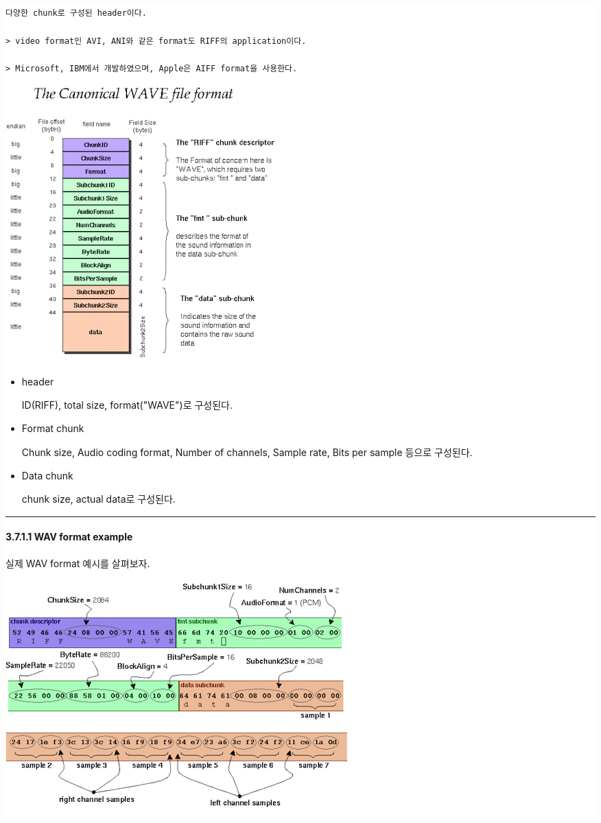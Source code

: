     다양한 chunk로 구성된 header이다.

    > video format인 AVI, ANI와 같은 format도 RIFF의 application이다.

    > Microsoft, IBM에서 개발하였으며, Apple은 AIFF format을 사용한다.

![WAV format](images/WAV_format.png)

- header

    ID(RIFF), total size, format("WAVE")로 구성된다.

- Format chunk

    Chunk size, Audio coding format, Number of channels, Sample rate, Bits per sample 등으로 구성된다.

- Data chunk

    chunk size, actual data로 구성된다.

---

#### 3.7.1.1 WAV format example

실제 WAV format 예시를 살펴보자.

![WAV format example](images/WAV_ex.png)

